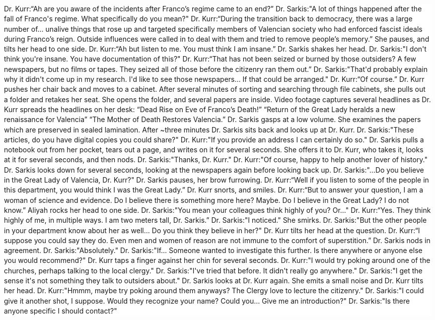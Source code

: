 Dr. Kurr:“Ah are you aware of the incidents after Franco’s regime came to an end?”
Dr. Sarkis:"A lot of things happened after the fall of Franco's regime. What specifically do you mean?"
Dr. Kurr:“During the transition back to democracy, there was a large number of… unalive things that rose up and targeted specifically members of Valencian society who had enforced fascist ideals during Franco’s reign. Outside influences were called in to deal with them and tried to remove people’s memory.”
She pauses, and tilts her head to one side.
Dr. Kurr:“Ah but listen to me. You must think I am insane.”
Dr. Sarkis shakes her head.
Dr. Sarkis:"I don't think you're insane. You have documentation of this?"
Dr. Kurr:“That has not been seized or burned by those outsiders? A few newspapers, but no films or tapes. They seized all of those before the citizenry ran them out.”
Dr. Sarkis:"That'd probably explain why it didn't come up in my research. I'd like to see those newspapers… If that could be arranged."
Dr. Kurr:“Of course.”
Dr. Kurr pushes her chair back and moves to a cabinet. After several minutes of sorting and searching through file cabinets, she pulls out a folder and retakes her seat. She opens the folder, and several papers are inside.
Video footage captures several headlines as Dr. Kurr spreads the headlines on her desk: “Dead Rise on Eve of Franco’s Death!” “Return of the Great Lady heralds a new renaissance for Valencia” “The Mother of Death Restores Valencia.”
Dr. Sarkis gasps at a low volume. She examines the papers which are preserved in sealed lamination.
After ~three minutes Dr. Sarkis sits back and looks up at Dr. Kurr.
Dr. Sarkis:"These articles, do you have digital copies you could share?"
Dr. Kurr:"If you provide an address I can certainly do so."
Dr. Sarkis pulls a notebook out from her pocket, tears out a page, and writes on it for several seconds. She offers it to Dr. Kurr, who takes it, looks at it for several seconds, and then nods.
Dr. Sarkis:"Thanks, Dr. Kurr."
Dr. Kurr:"Of course, happy to help another lover of history."
Dr. Sarkis looks down for several seconds, looking at the newspapers again before looking back up.
Dr. Sarkis:"…Do you believe in the Great Lady of Valencia, Dr. Kurr?"
Dr. Sarkis pauses, her brow furrowing.
Dr. Kurr:“Well if you listen to some of the people in this department, you would think I was the Great Lady.”
Dr. Kurr snorts, and smiles.
Dr. Kurr:“But to answer your question, I am a woman of science and evidence. Do I believe there is something more here? Maybe. Do I believe in the Great Lady? I do not know.”
Aliyah rocks her head to one side.
Dr. Sarkis:"You mean your colleagues think highly of you? Or…"
Dr. Kurr:“Yes. They think highly of me, in multiple ways. I am two meters tall, Dr. Sarkis.”
Dr. Sarkis:"I noticed."
She smirks.
Dr. Sarkis:"But the other people in your department know about her as well… Do you think they believe in her?"
Dr. Kurr tilts her head at the question.
Dr. Kurr:“I suppose you could say they do. Even men and women of reason are not immune to the comfort of superstition.”
Dr. Sarkis nods in agreement.
Dr. Sarkis:"Absolutely."
Dr. Sarkis:"If… Someone wanted to investigate this further. Is there anywhere or anyone else you would recommend?"
Dr. Kurr taps a finger against her chin for several seconds.
Dr. Kurr:"I would try poking around one of the churches, perhaps talking to the local clergy."
Dr. Sarkis:"I've tried that before. It didn't really go anywhere."
Dr. Sarkis:"I get the sense it's not something they talk to outsiders about."
Dr. Sarkis looks at Dr. Kurr again. She emits a small noise and Dr. Kurr tilts her head.
Dr. Kurr:"Hmmm, maybe try poking around them anyways? The Clergy love to lecture the citizenry."
Dr. Sarkis:"I could give it another shot, I suppose. Would they recognize your name? Could you… Give me an introduction?"
Dr. Sarkis:"Is there anyone specific I should contact?"